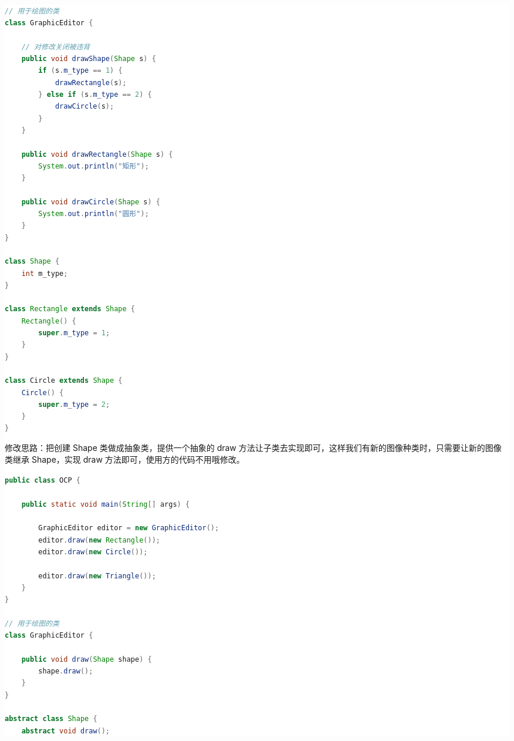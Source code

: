 ```java
// 用于绘图的类
class GraphicEditor {

    // 对修改关闭被违背
    public void drawShape(Shape s) {
        if (s.m_type == 1) {
            drawRectangle(s);
        } else if (s.m_type == 2) {
            drawCircle(s);
        }
    }

    public void drawRectangle(Shape s) {
        System.out.println("矩形");
    }

    public void drawCircle(Shape s) {
        System.out.println("圆形");
    }
}

class Shape {
    int m_type;
}

class Rectangle extends Shape {
    Rectangle() {
        super.m_type = 1;
    }
}

class Circle extends Shape {
    Circle() {
        super.m_type = 2;
    }
}
```

修改思路：把创建 Shape 类做成抽象类，提供一个抽象的  draw 方法让子类去实现即可，这样我们有新的图像种类时，只需要让新的图像类继承 Shape，实现 draw 方法即可，使用方的代码不用哦修改。

```java
public class OCP {

    public static void main(String[] args) {

        GraphicEditor editor = new GraphicEditor();
        editor.draw(new Rectangle());
        editor.draw(new Circle());

        editor.draw(new Triangle());
    }
}

// 用于绘图的类
class GraphicEditor {

    public void draw(Shape shape) {
        shape.draw();
    }
}

abstract class Shape {
    abstract void draw();
```